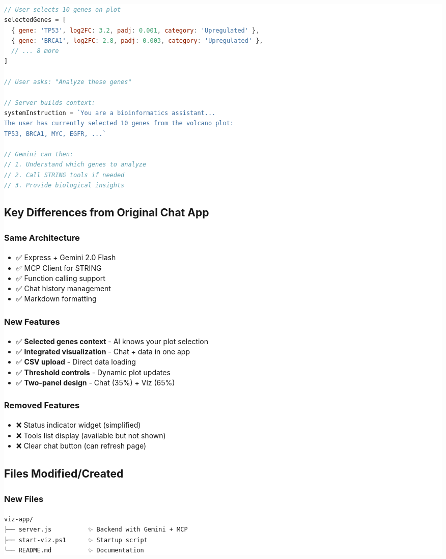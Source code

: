 ```javascript
// User selects 10 genes on plot
selectedGenes = [
  { gene: 'TP53', log2FC: 3.2, padj: 0.001, category: 'Upregulated' },
  { gene: 'BRCA1', log2FC: 2.8, padj: 0.003, category: 'Upregulated' },
  // ... 8 more
]

// User asks: "Analyze these genes"

// Server builds context:
systemInstruction = `You are a bioinformatics assistant...
The user has currently selected 10 genes from the volcano plot: 
TP53, BRCA1, MYC, EGFR, ...`

// Gemini can then:
// 1. Understand which genes to analyze
// 2. Call STRING tools if needed
// 3. Provide biological insights
```

## Key Differences from Original Chat App

### Same Architecture
- ✅ Express + Gemini 2.0 Flash
- ✅ MCP Client for STRING
- ✅ Function calling support
- ✅ Chat history management
- ✅ Markdown formatting

### New Features
- ✅ **Selected genes context** - AI knows your plot selection
- ✅ **Integrated visualization** - Chat + data in one app
- ✅ **CSV upload** - Direct data loading
- ✅ **Threshold controls** - Dynamic plot updates
- ✅ **Two-panel design** - Chat (35%) + Viz (65%)

### Removed Features
- ❌ Status indicator widget (simplified)
- ❌ Tools list display (available but not shown)
- ❌ Clear chat button (can refresh page)

## Files Modified/Created

### New Files
```
viz-app/
├── server.js          ✨ Backend with Gemini + MCP
├── start-viz.ps1      ✨ Startup script
└── README.md          ✨ Documentation
```
